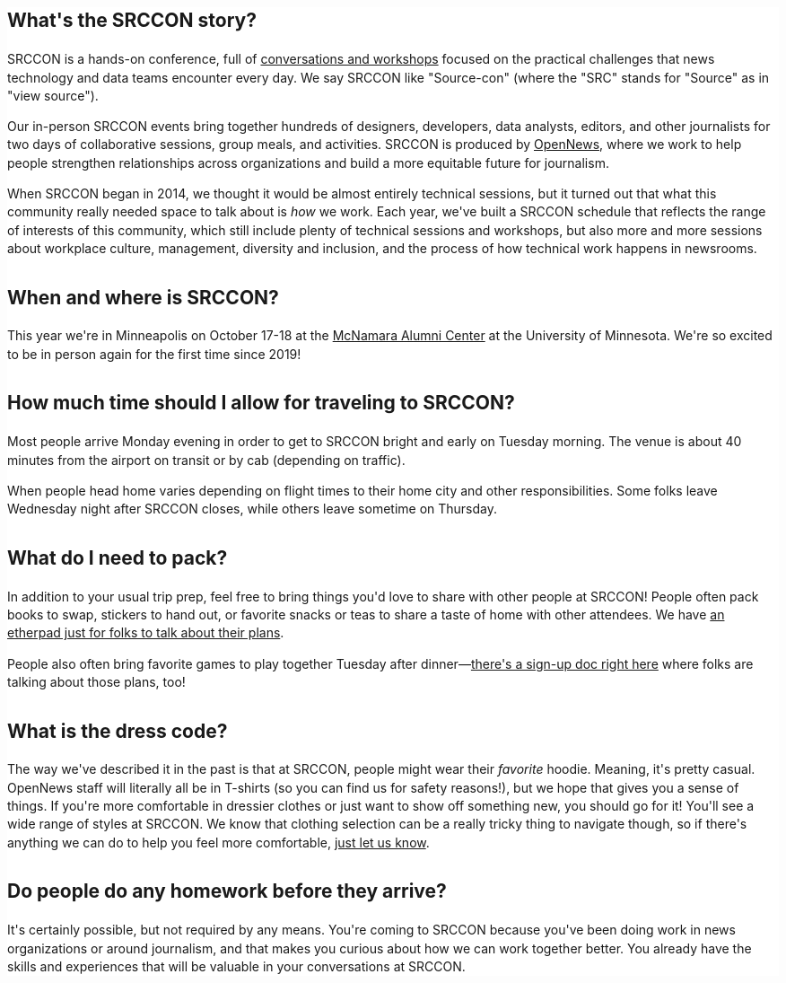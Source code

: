 ## What's the SRCCON story?
SRCCON is a hands-on conference, full of [conversations and workshops](/schedule) focused on the practical challenges that news technology and data teams encounter every day. We say SRCCON like "Source-con" (where the "SRC" stands for "Source" as in "view source").

Our in-person SRCCON events bring together hundreds of designers, developers, data analysts, editors, and other journalists for two days of collaborative sessions, group meals, and activities. SRCCON is produced by [OpenNews](https://opennews.org), where we work to help people strengthen relationships across organizations and build a more equitable future for journalism.

When SRCCON began in 2014, we thought it would be almost entirely technical sessions, but it turned out that what this community really needed space to talk about is _how_ we work. Each year, we've built a SRCCON schedule that reflects the range of interests of this community, which still include plenty of technical sessions and workshops, but also more and more sessions about workplace culture, management, diversity and inclusion, and the process of how technical work happens in newsrooms. 

## When and where is SRCCON?
This year we're in Minneapolis on October 17-18 at the [McNamara Alumni Center](https://www.google.com/maps/place/McNamara+Alumni+Center/@44.975199,-93.2301774,17z/data=!3m1!4b1!4m5!3m4!1s0x52b32d18ed516031:0x5f984f594ceab6ad!8m2!3d44.975199!4d-93.2279887) at the University of Minnesota. We're so excited to be in person again for the first time since 2019!

## How much time should I allow for traveling to SRCCON?
Most people arrive Monday evening in order to get to SRCCON bright and early on Tuesday morning. The venue is about 40 minutes from the airport on transit or by cab (depending on traffic). 

When people head home varies depending on flight times to their home city and other responsibilities. Some folks leave Wednesday night after SRCCON closes, while others leave sometime on Thursday. 

## What do I need to pack?
In addition to your usual trip prep, feel free to bring things you'd love to share with other people at SRCCON! People often pack books to swap, stickers to hand out, or favorite snacks or teas to share a taste of home with other attendees. We have [an etherpad just for folks to talk about their plans](https://etherpad.opennews.org/p/SRCCON2023).

People also often bring favorite games to play together Tuesday after dinner—[there's a sign-up doc right here](https://etherpad.opennews.org/p/2023-game-night) where folks are talking about those plans, too!

## What is the dress code?
The way we've described it in the past is that at SRCCON, people might wear their _favorite_ hoodie. Meaning, it's pretty casual. OpenNews staff will literally all be in T-shirts (so you can find us for safety reasons!), but we hope that gives you a sense of things. If you're more comfortable in dressier clothes or just want to show off something new, you should go for it! You'll see a wide range of styles at SRCCON. We know that clothing selection can be a really tricky thing to navigate though, so if there's anything we can do to help you feel more comfortable, [just let us know](mailto:srccon@opennews.org).

## Do people do any homework before they arrive?
It's certainly possible, but not required by any means. You're coming to SRCCON because you've been doing work in news organizations or around journalism, and that makes you curious about how we can work together better. You already have the skills and experiences that will be valuable in your conversations at SRCCON.
